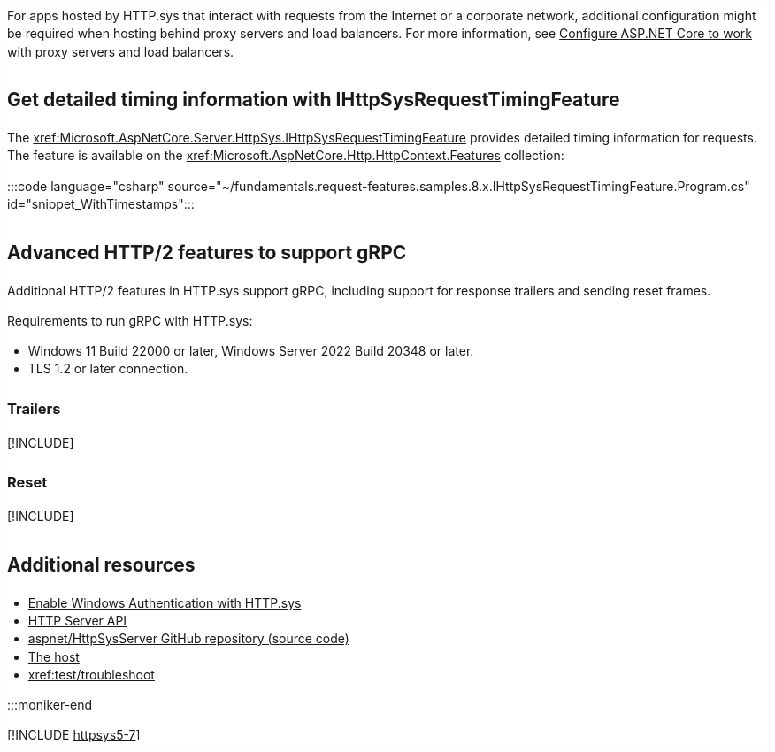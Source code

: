 For apps hosted by HTTP.sys that interact with requests from the Internet or a corporate network, additional configuration might be required when hosting behind proxy servers and load balancers. For more information, see [Configure ASP.NET Core to work with proxy servers and load balancers](xref:host-and-deploy/proxy-load-balancer).

## Get detailed timing information with IHttpSysRequestTimingFeature

The <xref:Microsoft.AspNetCore.Server.HttpSys.IHttpSysRequestTimingFeature> provides detailed timing information for requests. The feature is available on the <xref:Microsoft.AspNetCore.Http.HttpContext.Features> collection:

:::code language="csharp" source="~/fundamentals.request-features.samples.8.x.IHttpSysRequestTimingFeature.Program.cs" id="snippet_WithTimestamps":::



## Advanced HTTP/2 features to support gRPC

Additional HTTP/2 features in HTTP.sys support gRPC, including support for response trailers and sending reset frames.

Requirements to run gRPC with HTTP.sys:

* Windows 11 Build 22000 or later, Windows Server 2022 Build 20348 or later.
* TLS 1.2 or later connection.

### Trailers

[!INCLUDE[](~/includes/trailers.md)]

### Reset

[!INCLUDE[](~/includes/reset.md)]

## Additional resources

* [Enable Windows Authentication with HTTP.sys](xref:security/authentication/windowsauth#httpsys)
* [HTTP Server API](/windows/win32/http/http-api-start-page)
* [aspnet/HttpSysServer GitHub repository (source code)](https://github.com/aspnet/HttpSysServer/)
* [The host](xref:fundamentals/index#host)
* <xref:test/troubleshoot>

:::moniker-end

[!INCLUDE [httpsys5-7](~/fundamentals/servers/httpsys/includes/httpsys5-7.md)]
